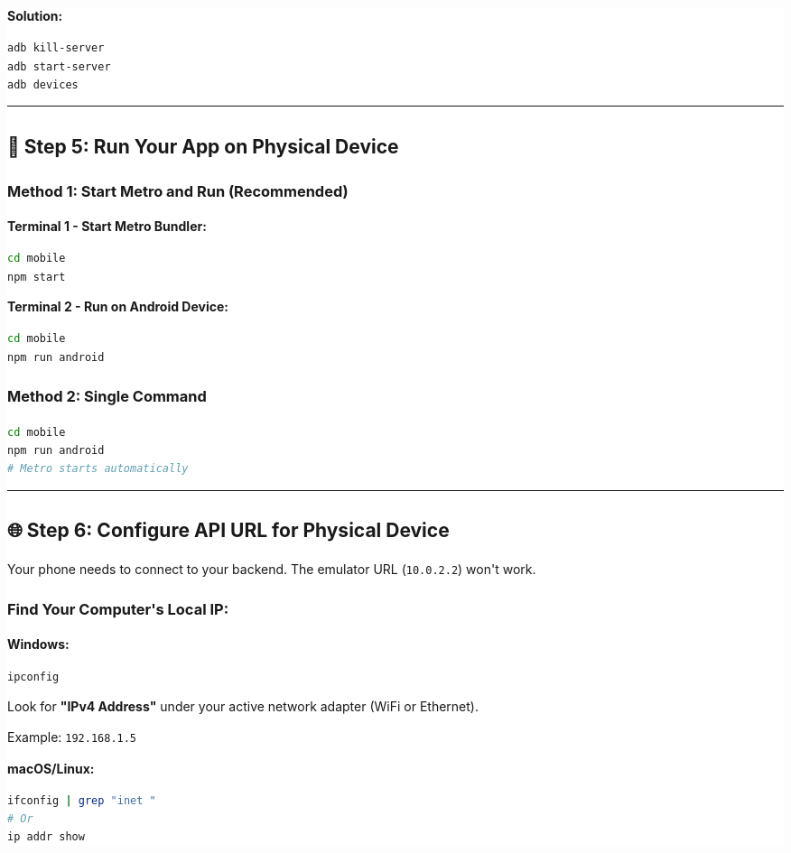 **Solution:**

```bash
adb kill-server
adb start-server
adb devices
```

---

## 🚀 Step 5: Run Your App on Physical Device

### **Method 1: Start Metro and Run (Recommended)**

**Terminal 1 - Start Metro Bundler:**

```bash
cd mobile
npm start
```

**Terminal 2 - Run on Android Device:**

```bash
cd mobile
npm run android
```

### **Method 2: Single Command**

```bash
cd mobile
npm run android
# Metro starts automatically
```

---

## 🌐 Step 6: Configure API URL for Physical Device

Your phone needs to connect to your backend. The emulator URL (`10.0.2.2`) won't work.

### **Find Your Computer's Local IP:**

**Windows:**

```bash
ipconfig
```

Look for **"IPv4 Address"** under your active network adapter (WiFi or Ethernet).

Example: `192.168.1.5`

**macOS/Linux:**

```bash
ifconfig | grep "inet "
# Or
ip addr show
```

